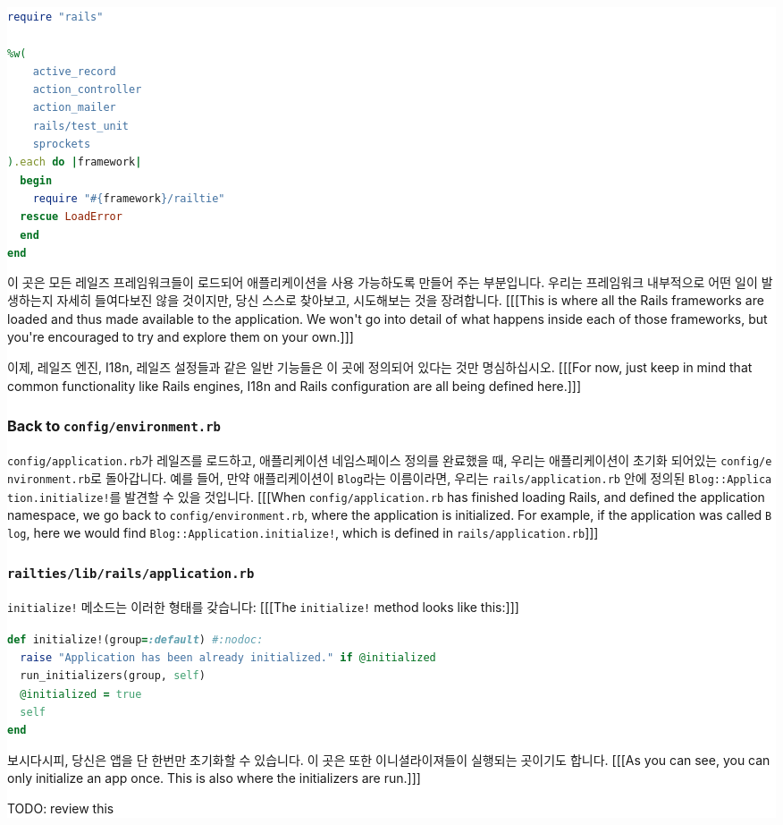 ```ruby
require "rails"

%w(
    active_record
    action_controller
    action_mailer
    rails/test_unit
    sprockets
).each do |framework|
  begin
    require "#{framework}/railtie"
  rescue LoadError
  end
end
```

이 곳은 모든 레일즈 프레임워크들이 로드되어 애플리케이션을 사용 가능하도록 만들어 주는 부분입니다. 우리는 프레임워크 내부적으로 어떤 일이 발생하는지 자세히 들여다보진 않을 것이지만, 당신 스스로 찾아보고, 시도해보는 것을 장려합니다. [[[This is where all the Rails frameworks are loaded and thus made
available to the application. We won't go into detail of what happens
inside each of those frameworks, but you're encouraged to try and
explore them on your own.]]]

이제, 레일즈 엔진, I18n, 레일즈 설정들과 같은 일반 기능들은 이 곳에 정의되어 있다는 것만 명심하십시오. [[[For now, just keep in mind that common functionality like Rails engines,
I18n and Rails configuration are all being defined here.]]]

### Back to `config/environment.rb`

`config/application.rb`가 레일즈를 로드하고, 애플리케이션 네임스페이스 정의를 완료했을 때, 우리는 애플리케이션이 초기화 되어있는 `config/environment.rb`로 돌아갑니다. 예를 들어, 만약 애플리케이션이 `Blog`라는 이름이라면, 우리는 `rails/application.rb` 안에 정의된 `Blog::Application.initialize!`를 발견할 수 있을 것입니다. [[[When `config/application.rb` has finished loading Rails, and defined
the application namespace, we go back to `config/environment.rb`,
where the application is initialized. For example, if the application was called
`Blog`, here we would find `Blog::Application.initialize!`, which is
defined in `rails/application.rb`]]]

### `railties/lib/rails/application.rb`

`initialize!` 메소드는 이러한 형태를 갖습니다: [[[The `initialize!` method looks like this:]]]

```ruby
def initialize!(group=:default) #:nodoc:
  raise "Application has been already initialized." if @initialized
  run_initializers(group, self)
  @initialized = true
  self
end
```

보시다시피, 당신은 앱을 단 한번만 초기화할 수 있습니다. 이 곳은 또한 이니셜라이져들이 실행되는 곳이기도 합니다. [[[As you can see, you can only initialize an app once. This is also where the initializers are run.]]]

TODO: review this
